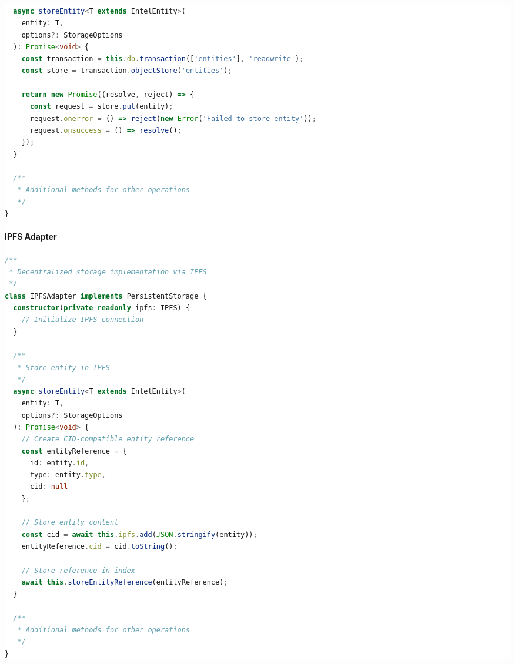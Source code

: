 ```typescript
  async storeEntity<T extends IntelEntity>(
    entity: T, 
    options?: StorageOptions
  ): Promise<void> {
    const transaction = this.db.transaction(['entities'], 'readwrite');
    const store = transaction.objectStore('entities');
    
    return new Promise((resolve, reject) => {
      const request = store.put(entity);
      request.onerror = () => reject(new Error('Failed to store entity'));
      request.onsuccess = () => resolve();
    });
  }
  
  /**
   * Additional methods for other operations
   */
}
```

#### IPFS Adapter

```typescript
/**
 * Decentralized storage implementation via IPFS
 */
class IPFSAdapter implements PersistentStorage {
  constructor(private readonly ipfs: IPFS) {
    // Initialize IPFS connection
  }
  
  /**
   * Store entity in IPFS
   */
  async storeEntity<T extends IntelEntity>(
    entity: T, 
    options?: StorageOptions
  ): Promise<void> {
    // Create CID-compatible entity reference
    const entityReference = {
      id: entity.id,
      type: entity.type,
      cid: null
    };
    
    // Store entity content
    const cid = await this.ipfs.add(JSON.stringify(entity));
    entityReference.cid = cid.toString();
    
    // Store reference in index
    await this.storeEntityReference(entityReference);
  }
  
  /**
   * Additional methods for other operations
   */
}
```
